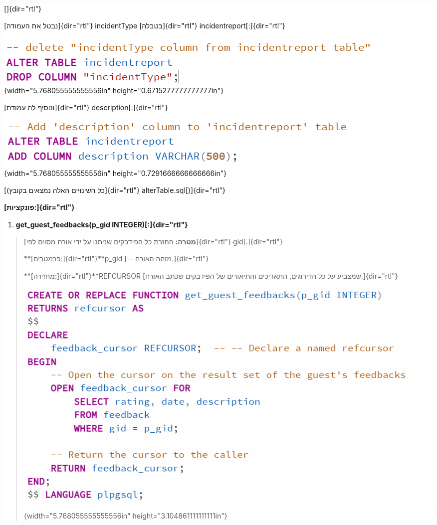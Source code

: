 []{dir="rtl"}

[נבטל את העמודה]{dir="rtl"} incidentType [בטבלה]{dir="rtl"}
incidentreport[:]{dir="rtl"}

![](media/image84.png){width="5.768055555555556in"
height="0.6715277777777777in"}

[ונוסיף לה עמודת]{dir="rtl"} description[:]{dir="rtl"}

![](media/image85.png){width="5.768055555555556in"
height="0.7291666666666666in"}

[(כל השינויים האלה נמצאים בקובץ]{dir="rtl"} alterTable.sql[)]{dir="rtl"}

**[פונקציות:]{dir="rtl"}**

1)  **get_guest_feedbacks(p_gid INTEGER)[:]{dir="rtl"}**

> [**מטרה:** החזרת כל הפידבקים שניתנו על ידי אורח מסוים לפי]{dir="rtl"}
> gid[.]{dir="rtl"}
>
> **[פרמטרים:]{dir="rtl"}**p_gid [-- מזהה האורח.]{dir="rtl"}
>
> **[מחזירה:]{dir="rtl"}**REFCURSOR [שמצביע על כל הדירוגים, התאריכים
> והתיאורים של הפידבקים שכתב האורח.]{dir="rtl"}
>
> ![](media/image86.png){width="5.768055555555556in"
> height="3.104861111111111in"}
